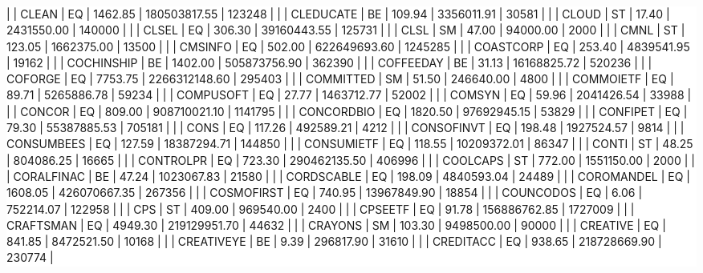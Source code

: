 |  | CLEAN | EQ | 1462.85 | 180503817.55 | 123248 |
|  | CLEDUCATE | BE | 109.94 | 3356011.91 | 30581 |
|  | CLOUD | ST | 17.40 | 2431550.00 | 140000 |
|  | CLSEL | EQ | 306.30 | 39160443.55 | 125731 |
|  | CLSL | SM | 47.00 | 94000.00 | 2000 |
|  | CMNL | ST | 123.05 | 1662375.00 | 13500 |
|  | CMSINFO | EQ | 502.00 | 622649693.60 | 1245285 |
|  | COASTCORP | EQ | 253.40 | 4839541.95 | 19162 |
|  | COCHINSHIP | BE | 1402.00 | 505873756.90 | 362390 |
|  | COFFEEDAY | BE | 31.13 | 16168825.72 | 520236 |
|  | COFORGE | EQ | 7753.75 | 2266312148.60 | 295403 |
|  | COMMITTED | SM | 51.50 | 246640.00 | 4800 |
|  | COMMOIETF | EQ | 89.71 | 5265886.78 | 59234 |
|  | COMPUSOFT | EQ | 27.77 | 1463712.77 | 52002 |
|  | COMSYN | EQ | 59.96 | 2041426.54 | 33988 |
|  | CONCOR | EQ | 809.00 | 908710021.10 | 1141795 |
|  | CONCORDBIO | EQ | 1820.50 | 97692945.15 | 53829 |
|  | CONFIPET | EQ | 79.30 | 55387885.53 | 705181 |
|  | CONS | EQ | 117.26 | 492589.21 | 4212 |
|  | CONSOFINVT | EQ | 198.48 | 1927524.57 | 9814 |
|  | CONSUMBEES | EQ | 127.59 | 18387294.71 | 144850 |
|  | CONSUMIETF | EQ | 118.55 | 10209372.01 | 86347 |
|  | CONTI | ST | 48.25 | 804086.25 | 16665 |
|  | CONTROLPR | EQ | 723.30 | 290462135.50 | 406996 |
|  | COOLCAPS | ST | 772.00 | 1551150.00 | 2000 |
|  | CORALFINAC | BE | 47.24 | 1023067.83 | 21580 |
|  | CORDSCABLE | EQ | 198.09 | 4840593.04 | 24489 |
|  | COROMANDEL | EQ | 1608.05 | 426070667.35 | 267356 |
|  | COSMOFIRST | EQ | 740.95 | 13967849.90 | 18854 |
|  | COUNCODOS | EQ | 6.06 | 752214.07 | 122958 |
|  | CPS | ST | 409.00 | 969540.00 | 2400 |
|  | CPSEETF | EQ | 91.78 | 156886762.85 | 1727009 |
|  | CRAFTSMAN | EQ | 4949.30 | 219129951.70 | 44632 |
|  | CRAYONS | SM | 103.30 | 9498500.00 | 90000 |
|  | CREATIVE | EQ | 841.85 | 8472521.50 | 10168 |
|  | CREATIVEYE | BE | 9.39 | 296817.90 | 31610 |
|  | CREDITACC | EQ | 938.65 | 218728669.90 | 230774 |